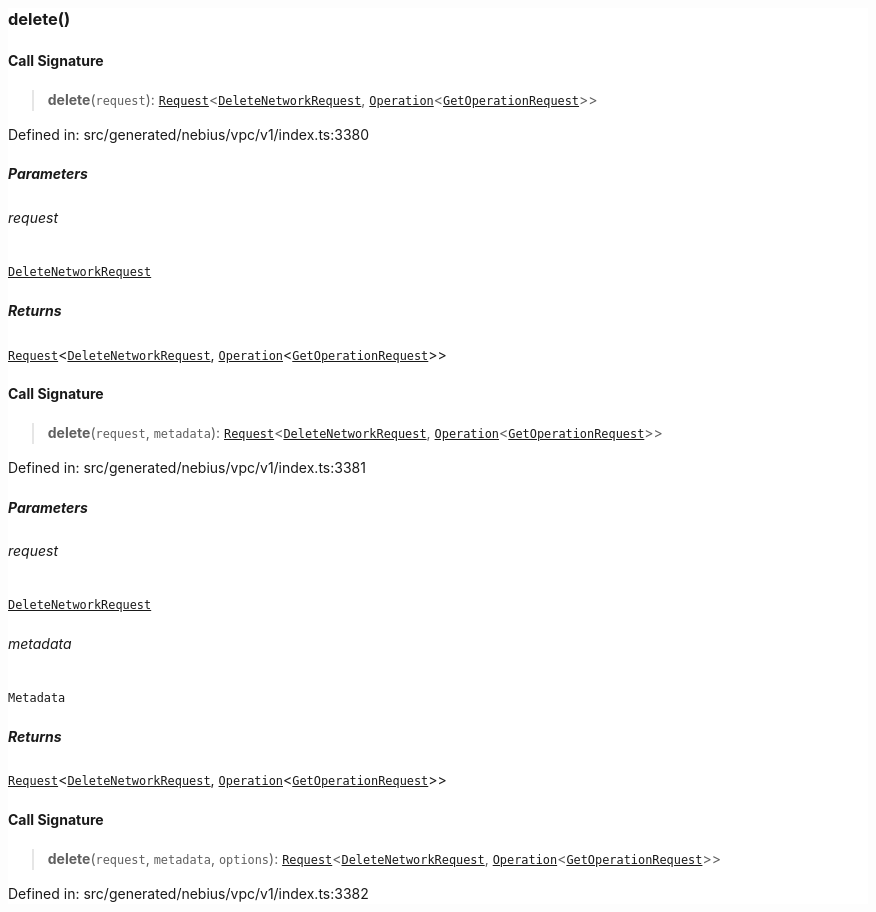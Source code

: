 
### delete()

#### Call Signature

> **delete**(`request`): [`Request`](../../../../../runtime/request/classes/Request.md)\<[`DeleteNetworkRequest`](../interfaces/DeleteNetworkRequest.md), [`Operation`](../../../../../runtime/operation/classes/Operation.md)\<[`GetOperationRequest`](../../../common/v1/interfaces/GetOperationRequest.md)\>\>

Defined in: src/generated/nebius/vpc/v1/index.ts:3380

##### Parameters

###### request

[`DeleteNetworkRequest`](../interfaces/DeleteNetworkRequest.md)

##### Returns

[`Request`](../../../../../runtime/request/classes/Request.md)\<[`DeleteNetworkRequest`](../interfaces/DeleteNetworkRequest.md), [`Operation`](../../../../../runtime/operation/classes/Operation.md)\<[`GetOperationRequest`](../../../common/v1/interfaces/GetOperationRequest.md)\>\>

#### Call Signature

> **delete**(`request`, `metadata`): [`Request`](../../../../../runtime/request/classes/Request.md)\<[`DeleteNetworkRequest`](../interfaces/DeleteNetworkRequest.md), [`Operation`](../../../../../runtime/operation/classes/Operation.md)\<[`GetOperationRequest`](../../../common/v1/interfaces/GetOperationRequest.md)\>\>

Defined in: src/generated/nebius/vpc/v1/index.ts:3381

##### Parameters

###### request

[`DeleteNetworkRequest`](../interfaces/DeleteNetworkRequest.md)

###### metadata

`Metadata`

##### Returns

[`Request`](../../../../../runtime/request/classes/Request.md)\<[`DeleteNetworkRequest`](../interfaces/DeleteNetworkRequest.md), [`Operation`](../../../../../runtime/operation/classes/Operation.md)\<[`GetOperationRequest`](../../../common/v1/interfaces/GetOperationRequest.md)\>\>

#### Call Signature

> **delete**(`request`, `metadata`, `options`): [`Request`](../../../../../runtime/request/classes/Request.md)\<[`DeleteNetworkRequest`](../interfaces/DeleteNetworkRequest.md), [`Operation`](../../../../../runtime/operation/classes/Operation.md)\<[`GetOperationRequest`](../../../common/v1/interfaces/GetOperationRequest.md)\>\>

Defined in: src/generated/nebius/vpc/v1/index.ts:3382
